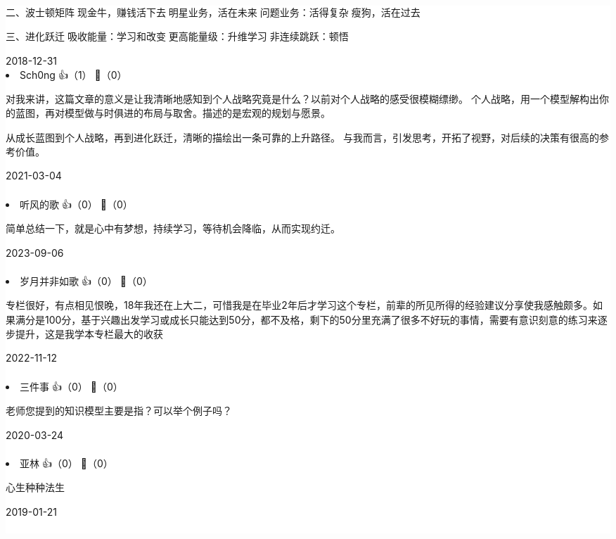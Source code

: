 二、波士顿矩阵
现金牛，赚钱活下去
明星业务，活在未来
问题业务：活得复杂
瘦狗，活在过去

三、进化跃迁
吸收能量：学习和改变
更高能量级：升维学习
非连续跳跃：顿悟</p>2018-12-31</li><br/><li><span>Sch0ng</span> 👍（1） 💬（0）<p>对我来讲，这篇文章的意义是让我清晰地感知到个人战略究竟是什么？以前对个人战略的感受很模糊缥缈。
个人战略，用一个模型解构出你的蓝图，再对模型做与时俱进的布局与取舍。描述的是宏观的规划与愿景。

从成长蓝图到个人战略，再到进化跃迁，清晰的描绘出一条可靠的上升路径。
与我而言，引发思考，开拓了视野，对后续的决策有很高的参考价值。</p>2021-03-04</li><br/><li><span>听风的歌</span> 👍（0） 💬（0）<p>简单总结一下，就是心中有梦想，持续学习，等待机会降临，从而实现约迁。</p>2023-09-06</li><br/><li><span>岁月并非如歌</span> 👍（0） 💬（0）<p>专栏很好，有点相见恨晚，18年我还在上大二，可惜我是在毕业2年后才学习这个专栏，前辈的所见所得的经验建议分享使我感触颇多。如果满分是100分，基于兴趣出发学习或成长只能达到50分，都不及格，剩下的50分里充满了很多不好玩的事情，需要有意识刻意的练习来逐步提升，这是我学本专栏最大的收获</p>2022-11-12</li><br/><li><span>三件事</span> 👍（0） 💬（0）<p>老师您提到的知识模型主要是指？可以举个例子吗？</p>2020-03-24</li><br/><li><span>亚林</span> 👍（0） 💬（0）<p>心生种种法生</p>2019-01-21</li><br/>
</ul>